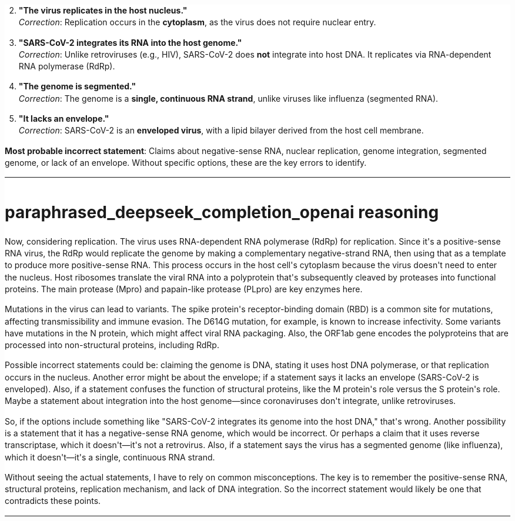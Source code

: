2. **"The virus replicates in the host nucleus."**  
   *Correction*: Replication occurs in the **cytoplasm**, as the virus does not require nuclear entry.  

3. **"SARS-CoV-2 integrates its RNA into the host genome."**  
   *Correction*: Unlike retroviruses (e.g., HIV), SARS-CoV-2 does **not** integrate into host DNA. It replicates via RNA-dependent RNA polymerase (RdRp).  

4. **"The genome is segmented."**  
   *Correction*: The genome is a **single, continuous RNA strand**, unlike viruses like influenza (segmented RNA).  

5. **"It lacks an envelope."**  
   *Correction*: SARS-CoV-2 is an **enveloped virus**, with a lipid bilayer derived from the host cell membrane.  

**Most probable incorrect statement**: Claims about negative-sense RNA, nuclear replication, genome integration, segmented genome, or lack of an envelope. Without specific options, these are the key errors to identify.

---

# paraphrased_deepseek_completion_openai reasoning

Now, considering replication. The virus uses RNA-dependent RNA polymerase (RdRp) for replication. Since it's a positive-sense RNA virus, the RdRp would replicate the genome by making a complementary negative-strand RNA, then using that as a template to produce more positive-sense RNA. This process occurs in the host cell's cytoplasm because the virus doesn't need to enter the nucleus. Host ribosomes translate the viral RNA into a polyprotein that's subsequently cleaved by proteases into functional proteins. The main protease (Mpro) and papain-like protease (PLpro) are key enzymes here.

Mutations in the virus can lead to variants. The spike protein's receptor-binding domain (RBD) is a common site for mutations, affecting transmissibility and immune evasion. The D614G mutation, for example, is known to increase infectivity. Some variants have mutations in the N protein, which might affect viral RNA packaging. Also, the ORF1ab gene encodes the polyproteins that are processed into non-structural proteins, including RdRp.

Possible incorrect statements could be: claiming the genome is DNA, stating it uses host DNA polymerase, or that replication occurs in the nucleus. Another error might be about the envelope; if a statement says it lacks an envelope (SARS-CoV-2 is enveloped). Also, if a statement confuses the function of structural proteins, like the M protein's role versus the S protein's role. Maybe a statement about integration into the host genome—since coronaviruses don't integrate, unlike retroviruses.

So, if the options include something like "SARS-CoV-2 integrates its genome into the host DNA," that's wrong. Another possibility is a statement that it has a negative-sense RNA genome, which would be incorrect. Or perhaps a claim that it uses reverse transcriptase, which it doesn't—it's not a retrovirus. Also, if a statement says the virus has a segmented genome (like influenza), which it doesn't—it's a single, continuous RNA strand.

Without seeing the actual statements, I have to rely on common misconceptions. The key is to remember the positive-sense RNA, structural proteins, replication mechanism, and lack of DNA integration. So the incorrect statement would likely be one that contradicts these points.

---

